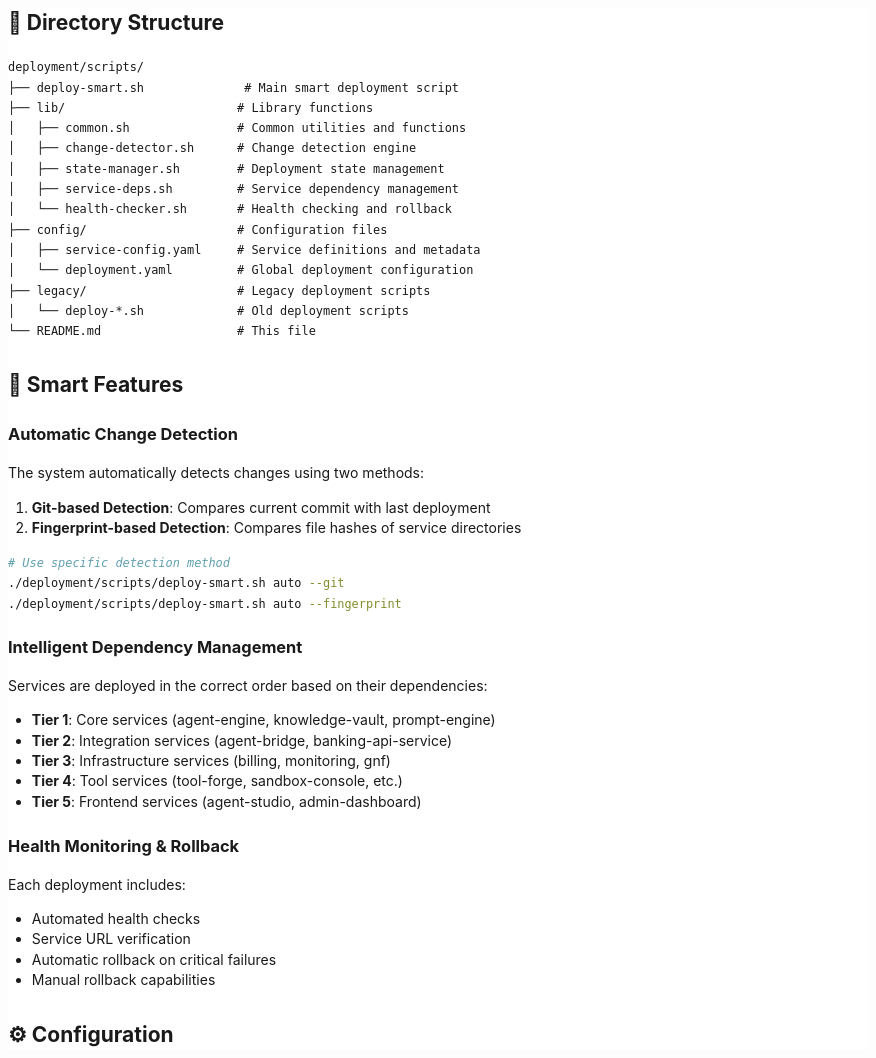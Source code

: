 ## 📁 Directory Structure

```
deployment/scripts/
├── deploy-smart.sh              # Main smart deployment script
├── lib/                        # Library functions
│   ├── common.sh               # Common utilities and functions
│   ├── change-detector.sh      # Change detection engine
│   ├── state-manager.sh        # Deployment state management
│   ├── service-deps.sh         # Service dependency management
│   └── health-checker.sh       # Health checking and rollback
├── config/                     # Configuration files
│   ├── service-config.yaml     # Service definitions and metadata
│   └── deployment.yaml         # Global deployment configuration
├── legacy/                     # Legacy deployment scripts
│   └── deploy-*.sh             # Old deployment scripts
└── README.md                   # This file
```

## 🧠 Smart Features

### Automatic Change Detection

The system automatically detects changes using two methods:

1. **Git-based Detection**: Compares current commit with last deployment
2. **Fingerprint-based Detection**: Compares file hashes of service directories

```bash
# Use specific detection method
./deployment/scripts/deploy-smart.sh auto --git
./deployment/scripts/deploy-smart.sh auto --fingerprint
```

### Intelligent Dependency Management

Services are deployed in the correct order based on their dependencies:

- **Tier 1**: Core services (agent-engine, knowledge-vault, prompt-engine)
- **Tier 2**: Integration services (agent-bridge, banking-api-service)  
- **Tier 3**: Infrastructure services (billing, monitoring, gnf)
- **Tier 4**: Tool services (tool-forge, sandbox-console, etc.)
- **Tier 5**: Frontend services (agent-studio, admin-dashboard)

### Health Monitoring & Rollback

Each deployment includes:
- Automated health checks
- Service URL verification
- Automatic rollback on critical failures
- Manual rollback capabilities

## ⚙️ Configuration
